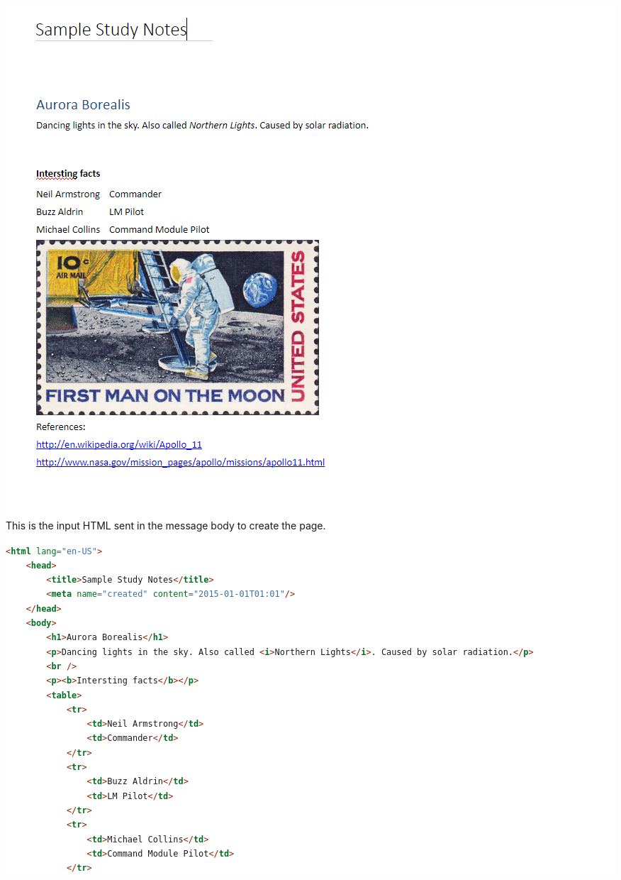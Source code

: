 ![Image of a OneNote page with study notes of content from Wikipedia](images/onenote-sample-image.png)

This is the input HTML sent in the message body to create the page.

```html
<html lang="en-US">
    <head>
        <title>Sample Study Notes</title>
        <meta name="created" content="2015-01-01T01:01"/>
    </head>
    <body>
        <h1>Aurora Borealis</h1>
        <p>Dancing lights in the sky. Also called <i>Northern Lights</i>. Caused by solar radiation.</p>
        <br />
        <p><b>Intersting facts</b></p>
        <table>
            <tr>
                <td>Neil Armstrong</td>
                <td>Commander</td>
            </tr>
            <tr>
                <td>Buzz Aldrin</td>
                <td>LM Pilot</td>
            </tr>
            <tr>
                <td>Michael Collins</td>
                <td>Command Module Pilot</td>
            </tr>
```